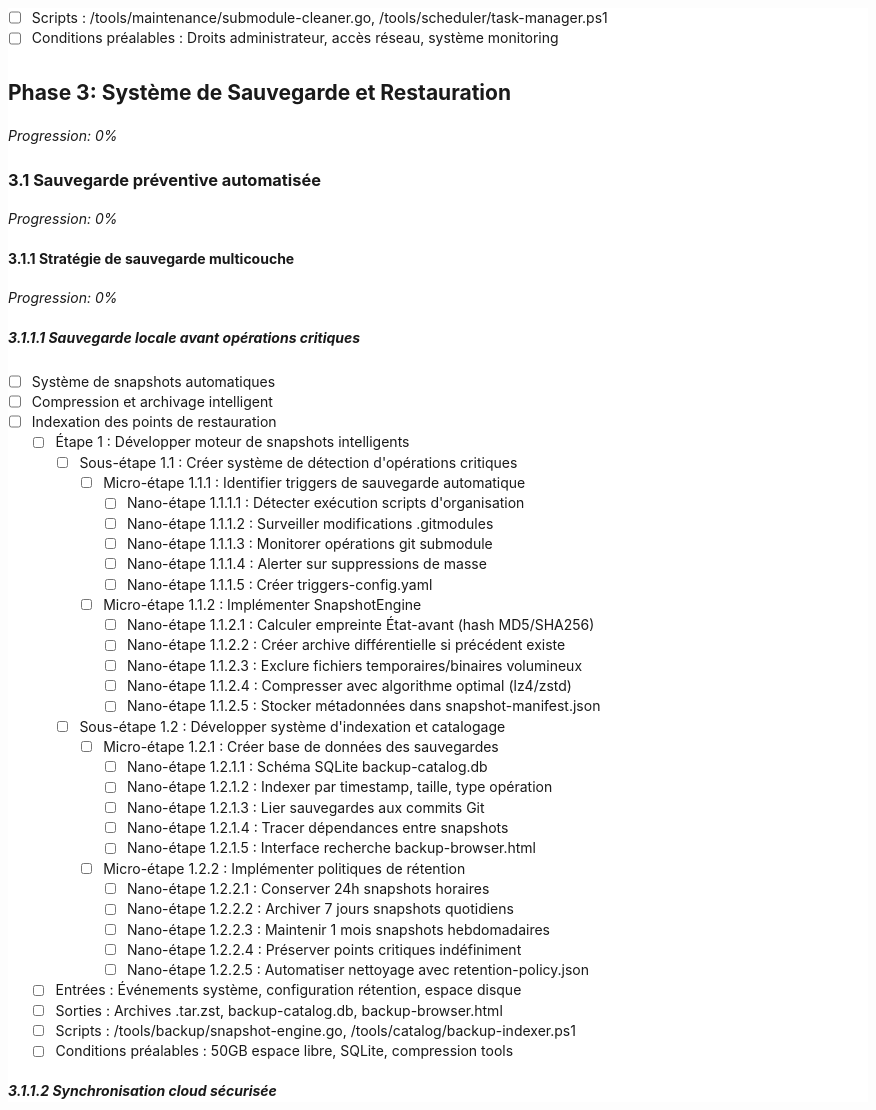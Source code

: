   - [ ] Scripts : /tools/maintenance/submodule-cleaner.go, /tools/scheduler/task-manager.ps1
  - [ ] Conditions préalables : Droits administrateur, accès réseau, système monitoring

## Phase 3: Système de Sauvegarde et Restauration

*Progression: 0%*

### 3.1 Sauvegarde préventive automatisée

*Progression: 0%*

#### 3.1.1 Stratégie de sauvegarde multicouche

*Progression: 0%*

##### 3.1.1.1 Sauvegarde locale avant opérations critiques

- [ ] Système de snapshots automatiques
- [ ] Compression et archivage intelligent
- [ ] Indexation des points de restauration
  - [ ] Étape 1 : Développer moteur de snapshots intelligents
    - [ ] Sous-étape 1.1 : Créer système de détection d'opérations critiques
      - [ ] Micro-étape 1.1.1 : Identifier triggers de sauvegarde automatique
        - [ ] Nano-étape 1.1.1.1 : Détecter exécution scripts d'organisation
        - [ ] Nano-étape 1.1.1.2 : Surveiller modifications .gitmodules
        - [ ] Nano-étape 1.1.1.3 : Monitorer opérations git submodule
        - [ ] Nano-étape 1.1.1.4 : Alerter sur suppressions de masse
        - [ ] Nano-étape 1.1.1.5 : Créer triggers-config.yaml
      - [ ] Micro-étape 1.1.2 : Implémenter SnapshotEngine
        - [ ] Nano-étape 1.1.2.1 : Calculer empreinte État-avant (hash MD5/SHA256)
        - [ ] Nano-étape 1.1.2.2 : Créer archive différentielle si précédent existe
        - [ ] Nano-étape 1.1.2.3 : Exclure fichiers temporaires/binaires volumineux
        - [ ] Nano-étape 1.1.2.4 : Compresser avec algorithme optimal (lz4/zstd)
        - [ ] Nano-étape 1.1.2.5 : Stocker métadonnées dans snapshot-manifest.json
    - [ ] Sous-étape 1.2 : Développer système d'indexation et catalogage
      - [ ] Micro-étape 1.2.1 : Créer base de données des sauvegardes
        - [ ] Nano-étape 1.2.1.1 : Schéma SQLite backup-catalog.db
        - [ ] Nano-étape 1.2.1.2 : Indexer par timestamp, taille, type opération
        - [ ] Nano-étape 1.2.1.3 : Lier sauvegardes aux commits Git
        - [ ] Nano-étape 1.2.1.4 : Tracer dépendances entre snapshots
        - [ ] Nano-étape 1.2.1.5 : Interface recherche backup-browser.html
      - [ ] Micro-étape 1.2.2 : Implémenter politiques de rétention
        - [ ] Nano-étape 1.2.2.1 : Conserver 24h snapshots horaires
        - [ ] Nano-étape 1.2.2.2 : Archiver 7 jours snapshots quotidiens
        - [ ] Nano-étape 1.2.2.3 : Maintenir 1 mois snapshots hebdomadaires
        - [ ] Nano-étape 1.2.2.4 : Préserver points critiques indéfiniment
        - [ ] Nano-étape 1.2.2.5 : Automatiser nettoyage avec retention-policy.json
  - [ ] Entrées : Événements système, configuration rétention, espace disque
  - [ ] Sorties : Archives .tar.zst, backup-catalog.db, backup-browser.html
  - [ ] Scripts : /tools/backup/snapshot-engine.go, /tools/catalog/backup-indexer.ps1
  - [ ] Conditions préalables : 50GB espace libre, SQLite, compression tools

##### 3.1.1.2 Synchronisation cloud sécurisée
